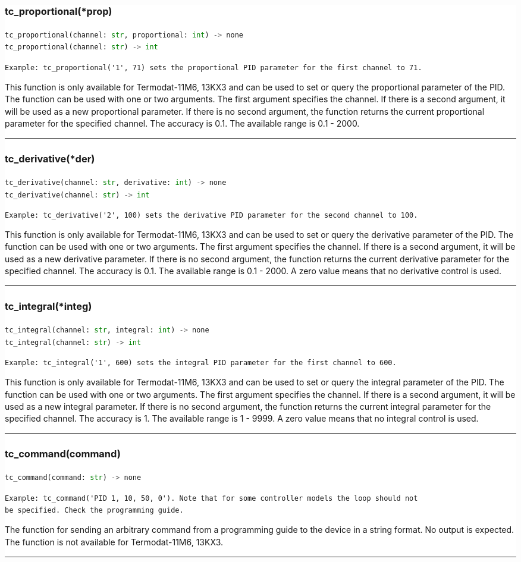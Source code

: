 
### tc_proportional(*prop)
```python
tc_proportional(channel: str, proportional: int) -> none
tc_proportional(channel: str) -> int
```
```
Example: tc_proportional('1', 71) sets the proportional PID parameter for the first channel to 71.
```
This function is only available for Termodat-11M6, 13KX3 and can be used to set or query the proportional parameter of the PID. The function can be used with one or two arguments. The first argument specifies the channel. If there is a second argument, it will be used as a new proportional parameter. If there is no second argument, the function returns the current proportional parameter for the specified channel. The accuracy is 0.1. The available range is 0.1 - 2000.

---

### tc_derivative(*der)
```python
tc_derivative(channel: str, derivative: int) -> none
tc_derivative(channel: str) -> int
```
```
Example: tc_derivative('2', 100) sets the derivative PID parameter for the second channel to 100.
```
This function is only available for Termodat-11M6, 13KX3 and can be used to set or query the derivative parameter of the PID. The function can be used with one or two arguments. The first argument specifies the channel. If there is a second argument, it will be used as a new derivative parameter. If there is no second argument, the function returns the current derivative parameter for the specified channel. The accuracy is 0.1. The available range is 0.1 - 2000. A zero value means that no derivative control is used.

---

### tc_integral(*integ)
```python
tc_integral(channel: str, integral: int) -> none
tc_integral(channel: str) -> int
```
```
Example: tc_integral('1', 600) sets the integral PID parameter for the first channel to 600.
```
This function is only available for Termodat-11M6, 13KX3 and can be used to set or query the integral parameter of the PID. The function can be used with one or two arguments. The first argument specifies the channel. If there is a second argument, it will be used as a new integral parameter. If there is no second argument, the function returns the current integral parameter for the specified channel. The accuracy is 1. The available range is 1 - 9999. A zero value means that no integral control is used.

---

### tc_command(command)
```python
tc_command(command: str) -> none
```
```
Example: tc_command('PID 1, 10, 50, 0'). Note that for some controller models the loop should not 
be specified. Check the programming guide.
```
The function for sending an arbitrary command from a programming guide to the device in a string format. No output is expected. The function is not available for Termodat-11M6, 13KX3.<br/>

---